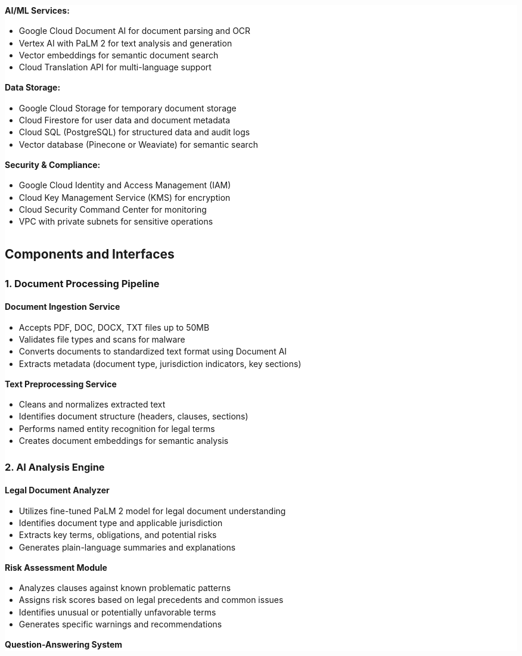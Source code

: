 **AI/ML Services:**

- Google Cloud Document AI for document parsing and OCR
- Vertex AI with PaLM 2 for text analysis and generation
- Vector embeddings for semantic document search
- Cloud Translation API for multi-language support

**Data Storage:**

- Google Cloud Storage for temporary document storage
- Cloud Firestore for user data and document metadata
- Cloud SQL (PostgreSQL) for structured data and audit logs
- Vector database (Pinecone or Weaviate) for semantic search

**Security & Compliance:**

- Google Cloud Identity and Access Management (IAM)
- Cloud Key Management Service (KMS) for encryption
- Cloud Security Command Center for monitoring
- VPC with private subnets for sensitive operations

## Components and Interfaces

### 1. Document Processing Pipeline

**Document Ingestion Service**

- Accepts PDF, DOC, DOCX, TXT files up to 50MB
- Validates file types and scans for malware
- Converts documents to standardized text format using Document AI
- Extracts metadata (document type, jurisdiction indicators, key sections)

**Text Preprocessing Service**

- Cleans and normalizes extracted text
- Identifies document structure (headers, clauses, sections)
- Performs named entity recognition for legal terms
- Creates document embeddings for semantic analysis

### 2. AI Analysis Engine

**Legal Document Analyzer**

- Utilizes fine-tuned PaLM 2 model for legal document understanding
- Identifies document type and applicable jurisdiction
- Extracts key terms, obligations, and potential risks
- Generates plain-language summaries and explanations

**Risk Assessment Module**

- Analyzes clauses against known problematic patterns
- Assigns risk scores based on legal precedents and common issues
- Identifies unusual or potentially unfavorable terms
- Generates specific warnings and recommendations

**Question-Answering System**
